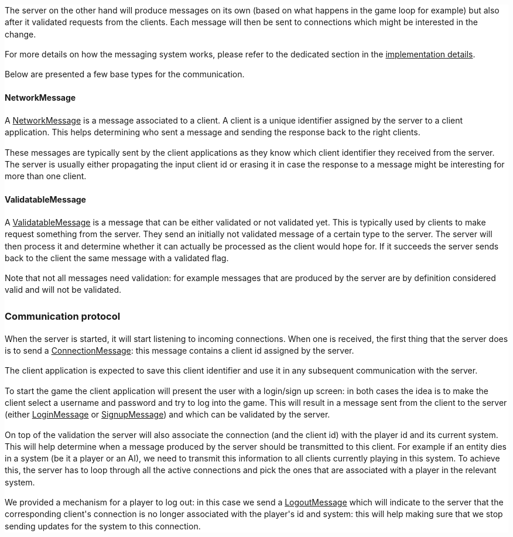 The server on the other hand will produce messages on its own (based on what happens in the game loop for example) but also after it validated requests from the clients. Each message will then be sent to connections which might be interested in the change.

For more details on how the messaging system works, please refer to the dedicated section in the [implementation details](#messaging-system).

Below are presented a few base types for the communication.

#### NetworkMessage

A [NetworkMessage](src/bsgo/messages/NetworkMessage.hh) is a message associated to a client. A client is a unique identifier assigned by the server to a client application. This helps determining who sent a message and sending the response back to the right clients.

These messages are typically sent by the client applications as they know which client identifier they received from the server. The server is usually either propagating the input client id or erasing it in case the response to a message might be interesting for more than one client.

#### ValidatableMessage

A [ValidatableMessage](src/bsgo/messages/ValidatableMessage.hh) is a message that can be either validated or not validated yet. This is typically used by clients to make request something from the server. They send an initially not validated message of a certain type to the server. The server will then process it and determine whether it can actually be processed as the client would hope for. If it succeeds the server sends back to the client the same message with a validated flag.

Note that not all messages need validation: for example messages that are produced by the server are by definition considered valid and will not be validated.

### Communication protocol

When the server is started, it will start listening to incoming connections. When one is received, the first thing that the server does is to send a [ConnectionMessage](src/bsgo/messages/ConnectionMessage.hh): this message contains a client id assigned by the server.

The client application is expected to save this client identifier and use it in any subsequent communication with the server.

To start the game the client application will present the user with a login/sign up screen: in both cases the idea is to make the client select a username and password and try to log into the game. This will result in a message sent from the client to the server (either [LoginMessage](src/bsgo/messages/LoginMessage.hh) or [SignupMessage](src/bsgo/messages/SignupMessage.hh)) and which can be validated by the server.

On top of the validation the server will also associate the connection (and the client id) with the player id and its current system. This will help determine when a message produced by the server should be transmitted to this client. For example if an entity dies in a system (be it a player or an AI), we need to transmit this information to all clients currently playing in this system. To achieve this, the server has to loop through all the active connections and pick the ones that are associated with a player in the relevant system.

We provided a mechanism for a player to log out: in this case we send a [LogoutMessage](src/bsgo/messages/LogoutMessage.hh) which will indicate to the server that the corresponding client's connection is no longer associated with the player's id and system: this will help making sure that we stop sending updates for the system to this connection.
